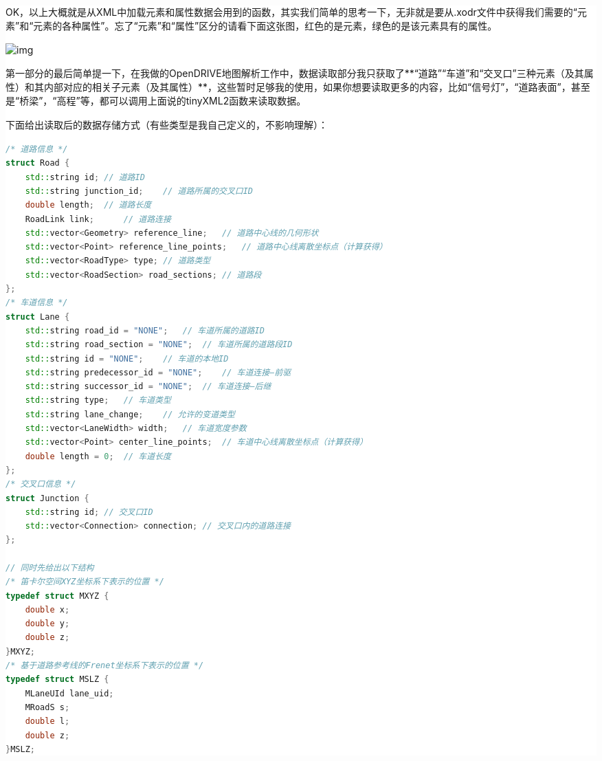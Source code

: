 OK，以上大概就是从XML中加载元素和属性数据会用到的函数，其实我们简单的思考一下，无非就是要从.xodr文件中获得我们需要的“元素”和“元素的各种属性”。忘了“元素”和“属性”区分的请看下面这张图，红色的是元素，绿色的是该元素具有的属性。

![img](https://pic3.zhimg.com/80/v2-91547756af2ce8a5dfee5d4ff37c2d1a_720w.jpg)

第一部分的最后简单提一下，在我做的OpenDRIVE地图解析工作中，数据读取部分我只获取了**“道路”“车道”和“交叉口”三种元素（及其属性）和其内部对应的相关子元素（及其属性）**，这些暂时足够我的使用，如果你想要读取更多的内容，比如“信号灯”，“道路表面”，甚至是“桥梁”，“高程”等，都可以调用上面说的tinyXML2函数来读取数据。

下面给出读取后的数据存储方式（有些类型是我自己定义的，不影响理解）：

```cpp
/* 道路信息 */
struct Road {
	std::string id;	// 道路ID
	std::string junction_id;	// 道路所属的交叉口ID
	double length;	// 道路长度
	RoadLink link;		// 道路连接
	std::vector<Geometry> reference_line;	// 道路中心线的几何形状
	std::vector<Point> reference_line_points;	// 道路中心线离散坐标点（计算获得）
	std::vector<RoadType> type;	// 道路类型
	std::vector<RoadSection> road_sections;	// 道路段
};
/* 车道信息 */
struct Lane {
	std::string road_id = "NONE";	// 车道所属的道路ID
	std::string road_section = "NONE";	// 车道所属的道路段ID
	std::string id = "NONE";	// 车道的本地ID
	std::string predecessor_id = "NONE";	// 车道连接—前驱
	std::string successor_id = "NONE";	// 车道连接—后继
	std::string type;	// 车道类型
	std::string lane_change;	// 允许的变道类型
	std::vector<LaneWidth> width;	// 车道宽度参数
	std::vector<Point> center_line_points;	// 车道中心线离散坐标点（计算获得）
	double length = 0;	// 车道长度
};
/* 交叉口信息 */
struct Junction {
	std::string id;	// 交叉口ID
	std::vector<Connection> connection;	// 交叉口内的道路连接
};

// 同时先给出以下结构
/* 笛卡尔空间XYZ坐标系下表示的位置 */
typedef struct MXYZ {
	double x;
	double y;
	double z; 
}MXYZ;
/* 基于道路参考线的Frenet坐标系下表示的位置 */
typedef struct MSLZ {
	MLaneUId lane_uid;
	MRoadS s;
	double l;
	double z;
}MSLZ;
```

